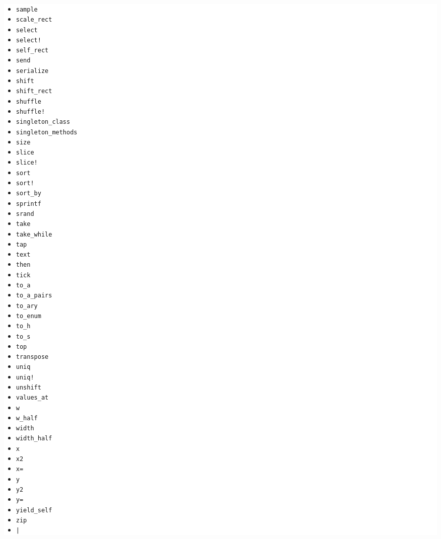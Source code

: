 * ```sample```
* ```scale_rect```
* ```select```
* ```select!```
* ```self_rect```
* ```send```
* ```serialize```
* ```shift```
* ```shift_rect```
* ```shuffle```
* ```shuffle!```
* ```singleton_class```
* ```singleton_methods```
* ```size```
* ```slice```
* ```slice!```
* ```sort```
* ```sort!```
* ```sort_by```
* ```sprintf```
* ```srand```
* ```take```
* ```take_while```
* ```tap```
* ```text```
* ```then```
* ```tick```
* ```to_a```
* ```to_a_pairs```
* ```to_ary```
* ```to_enum```
* ```to_h```
* ```to_s```
* ```top```
* ```transpose```
* ```uniq```
* ```uniq!```
* ```unshift```
* ```values_at```
* ```w```
* ```w_half```
* ```width```
* ```width_half```
* ```x```
* ```x2```
* ```x=```
* ```y```
* ```y2```
* ```y=```
* ```yield_self```
* ```zip```
* ```|```
